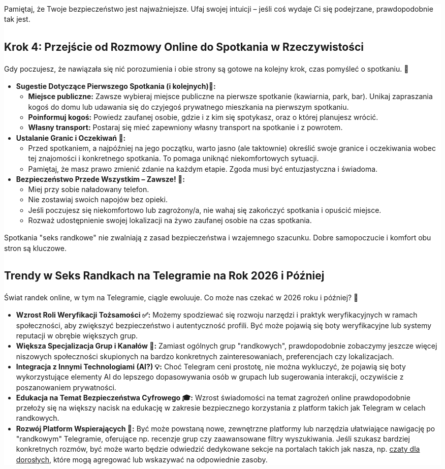 Pamiętaj, że Twoje bezpieczeństwo jest najważniejsze. Ufaj swojej intuicji – jeśli coś wydaje Ci się podejrzane, prawdopodobnie tak jest.

## Krok 4: Przejście od Rozmowy Online do Spotkania w Rzeczywistości

Gdy poczujesz, że nawiązała się nić porozumienia i obie strony są gotowe na kolejny krok, czas pomyśleć o spotkaniu. 🥂

*   **Sugestie Dotyczące Pierwszego Spotkania (i kolejnych)📍:**
    *   **Miejsce publiczne:** Zawsze wybieraj miejsce publiczne na pierwsze spotkanie (kawiarnia, park, bar). Unikaj zapraszania kogoś do domu lub udawania się do czyjegoś prywatnego mieszkania na pierwszym spotkaniu.
    *   **Poinformuj kogoś:** Powiedz zaufanej osobie, gdzie i z kim się spotykasz, oraz o której planujesz wrócić.
    *   **Własny transport:** Postaraj się mieć zapewniony własny transport na spotkanie i z powrotem.
*   **Ustalanie Granic i Oczekiwań 💬:**
    *   Przed spotkaniem, a najpóźniej na jego początku, warto jasno (ale taktownie) określić swoje granice i oczekiwania wobec tej znajomości i konkretnego spotkania. To pomaga uniknąć niekomfortowych sytuacji.
    *   Pamiętaj, że masz prawo zmienić zdanie na każdym etapie. Zgoda musi być entuzjastyczna i świadoma.
*   **Bezpieczeństwo Przede Wszystkim – Zawsze! 🚨:**
    *   Miej przy sobie naładowany telefon.
    *   Nie zostawiaj swoich napojów bez opieki.
    *   Jeśli poczujesz się niekomfortowo lub zagrożony/a, nie wahaj się zakończyć spotkania i opuścić miejsce.
    *   Rozważ udostępnienie swojej lokalizacji na żywo zaufanej osobie na czas spotkania.

Spotkania "seks randkowe" nie zwalniają z zasad bezpieczeństwa i wzajemnego szacunku. Dobre samopoczucie i komfort obu stron są kluczowe.

## Trendy w Seks Randkach na Telegramie na Rok 2026 i Później

Świat randek online, w tym na Telegramie, ciągle ewoluuje. Co może nas czekać w 2026 roku i później? 🤔

*   **Wzrost Roli Weryfikacji Tożsamości ✅:** Możemy spodziewać się rozwoju narzędzi i praktyk weryfikacyjnych w ramach społeczności, aby zwiększyć bezpieczeństwo i autentyczność profili. Być może pojawią się boty weryfikacyjne lub systemy reputacji w obrębie większych grup.
*   **Większa Specjalizacja Grup i Kanałów 🎯:** Zamiast ogólnych grup "randkowych", prawdopodobnie zobaczymy jeszcze więcej niszowych społeczności skupionych na bardzo konkretnych zainteresowaniach, preferencjach czy lokalizacjach.
*   **Integracja z Innymi Technologiami (AI?) 💡:** Choć Telegram ceni prostotę, nie można wykluczyć, że pojawią się boty wykorzystujące elementy AI do lepszego dopasowywania osób w grupach lub sugerowania interakcji, oczywiście z poszanowaniem prywatności.
*   **Edukacja na Temat Bezpieczeństwa Cyfrowego 🎓:** Wzrost świadomości na temat zagrożeń online prawdopodobnie przełoży się na większy nacisk na edukację w zakresie bezpiecznego korzystania z platform takich jak Telegram w celach randkowych.
*   **Rozwój Platform Wspierających 🌟:** Być może powstaną nowe, zewnętrzne platformy lub narzędzia ułatwiające nawigację po "randkowym" Telegramie, oferujące np. recenzje grup czy zaawansowane filtry wyszukiwania. Jeśli szukasz bardziej konkretnych rozmów, być może warto będzie odwiedzić dedykowane sekcje na portalach takich jak nasza, np. [czaty dla dorosłych](/chat/dla-doroslych), które mogą agregować lub wskazywać na odpowiednie zasoby.
